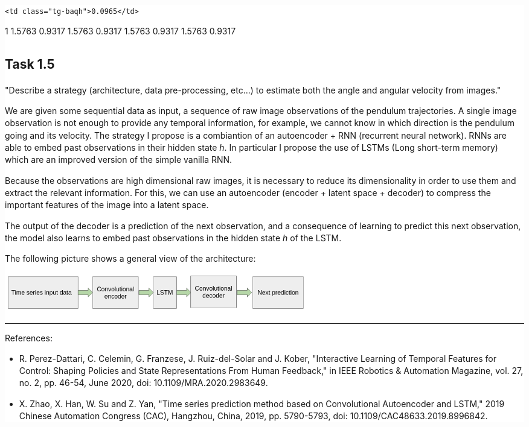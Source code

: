     <td class="tg-baqh">0.0965</td>
  </tr>
  <tr>
    <td class="tg-baqh">1</td>
    <td class="tg-baqh">1.5763</td>
    <td class="tg-baqh">0.9317</td>
    <td class="tg-baqh">1.5763</td>
    <td class="tg-baqh">0.9317</td>
    <td class="tg-baqh">1.5763</td>
    <td class="tg-baqh">0.9317</td>
    <td class="tg-baqh">1.5763</td>
    <td class="tg-baqh">0.9317</td>
  </tr>
</tbody>
</table>

## Task 1.5
"Describe a strategy (architecture, data pre-processing, etc...) to estimate both the angle and angular velocity from images."

We are given some sequential data as input, a sequence of raw image observations of the pendulum trajectories. A single image observation is not enough to provide any temporal information, for example, we cannot know in which direction is the pendulum going and its velocity. 
The strategy I propose is a combiantion of an autoencoder + RNN (recurrent neural network).
RNNs are able to embed past observations in their hidden state *h*. In particular I propose the use of LSTMs (Long short-term memory) which are an improved version of the simple vanilla RNN. 

Because the observations are high dimensional raw images, it is necessary to reduce its dimensionality in order to use them and extract the relevant information. For this, we can use an autoencoder (encoder + latent space + decoder) to compress the important features of the image into a latent space.

The output of the decoder is a prediction of the next observation, and a consequence of learning to predict this next observation, the model also learns to embed past observations in the hidden state *h* of the LSTM.


The following picture shows a general view of the architecture:

<img src="https://github.com/irenebosque/KBCS-Practical-Assignment/blob/main/images/task1.5.png" width="500">





---
References:
- R. Perez-Dattari, C. Celemin, G. Franzese, J. Ruiz-del-Solar and J. Kober, "Interactive Learning of Temporal Features for Control: Shaping Policies and State Representations From Human Feedback," in IEEE Robotics & Automation Magazine, vol. 27, no. 2, pp. 46-54, June 2020, doi: 10.1109/MRA.2020.2983649.

- X. Zhao, X. Han, W. Su and Z. Yan, "Time series prediction method based on Convolutional Autoencoder and LSTM," 2019 Chinese Automation Congress (CAC), Hangzhou, China, 2019, pp. 5790-5793, doi: 10.1109/CAC48633.2019.8996842.


